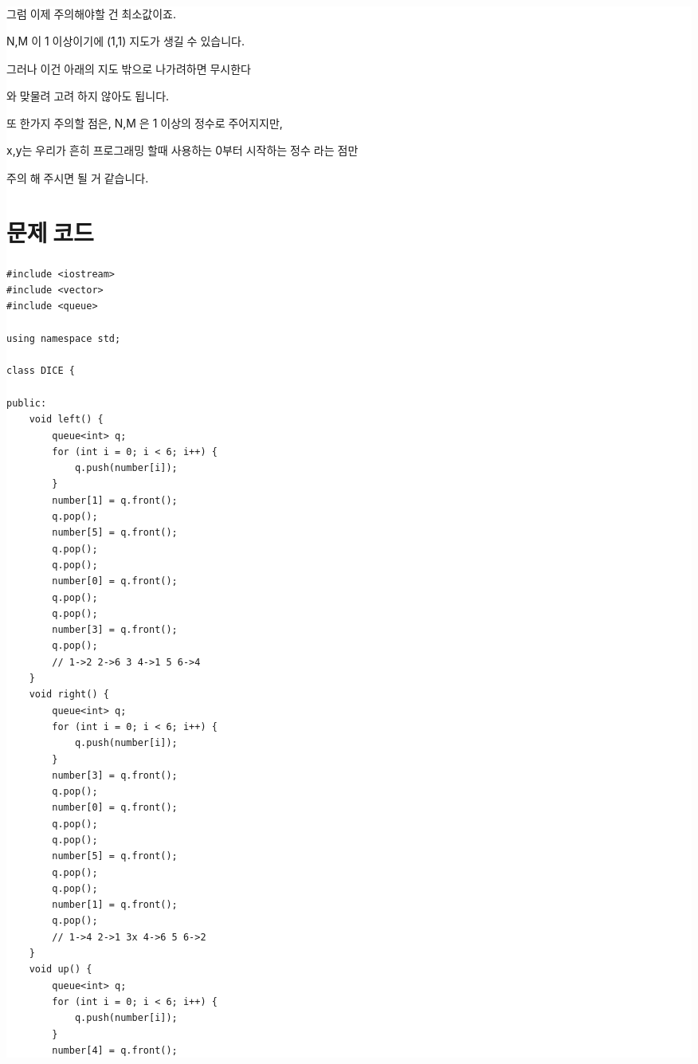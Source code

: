 그럼 이제 주의해야할 건 최소값이죠. 

N,M 이 1 이상이기에 (1,1) 지도가 생길 수 있습니다. 

그러나 이건 아래의 지도 밖으로 나가려하면 무시한다

와 맞물려 고려 하지 않아도 됩니다. 

또 한가지 주의할 점은, N,M 은 1 이상의 정수로 주어지지만, 

x,y는 우리가 흔히 프로그래밍 할때 사용하는 0부터 시작하는 정수 라는 점만

주의 해 주시면 될 거 같습니다. 


# 문제 코드
```
#include <iostream>
#include <vector>
#include <queue>

using namespace std;

class DICE {

public:	
	void left() {
		queue<int> q;
		for (int i = 0; i < 6; i++) {
			q.push(number[i]);
		}
		number[1] = q.front();
		q.pop();
		number[5] = q.front();
		q.pop();
		q.pop();
		number[0] = q.front();
		q.pop();
		q.pop();
		number[3] = q.front();
		q.pop();
		// 1->2 2->6 3 4->1 5 6->4
	}
	void right() {
		queue<int> q;
		for (int i = 0; i < 6; i++) {
			q.push(number[i]);
		}
		number[3] = q.front();
		q.pop();
		number[0] = q.front();
		q.pop();
		q.pop();
		number[5] = q.front();
		q.pop();
		q.pop();
		number[1] = q.front();
		q.pop();
		// 1->4 2->1 3x 4->6 5 6->2
	}
	void up() {
		queue<int> q;
		for (int i = 0; i < 6; i++) {
			q.push(number[i]);
		}
		number[4] = q.front();
```